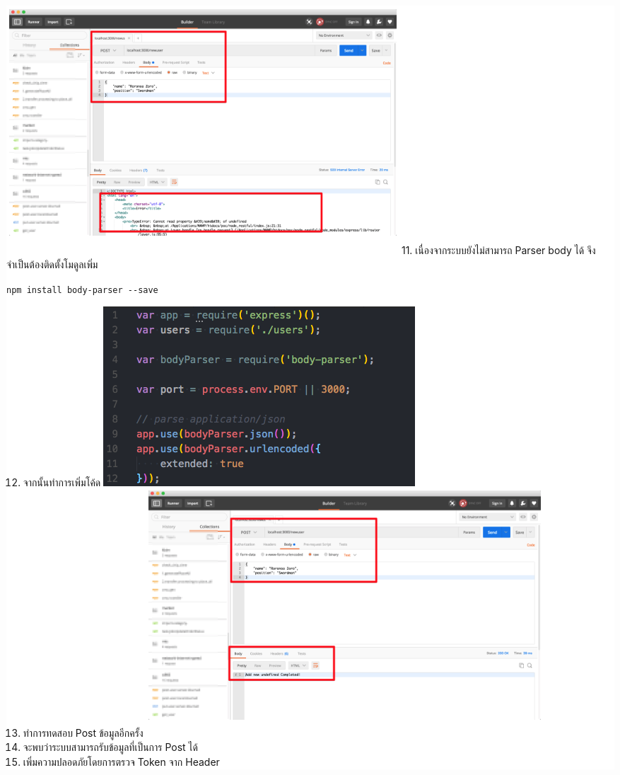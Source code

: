 ![](images/2018-06-14-08-04-49.png#center)
11. เนื่องจากระบบยังไม่สามารถ Parser body ได้ จึงจำเป็นต้องติดตั้งโมดูลเพิ่ม
```
npm install body-parser --save
```
12. จากนั้นทำการเพิ่มโค้ด
![](images/2018-06-14-08-05-53.png#center)
13. ทำการทดสอบ Post ข้อมูลอีกครั้ง
![](images/2018-06-14-08-06-25.png#center)
14. จะพบว่าระบบสามารถรับข้อมูลที่เป็นการ Post ได้
15. เพิ่มความปลอดภัยโดยการตรวจ Token จาก Header
